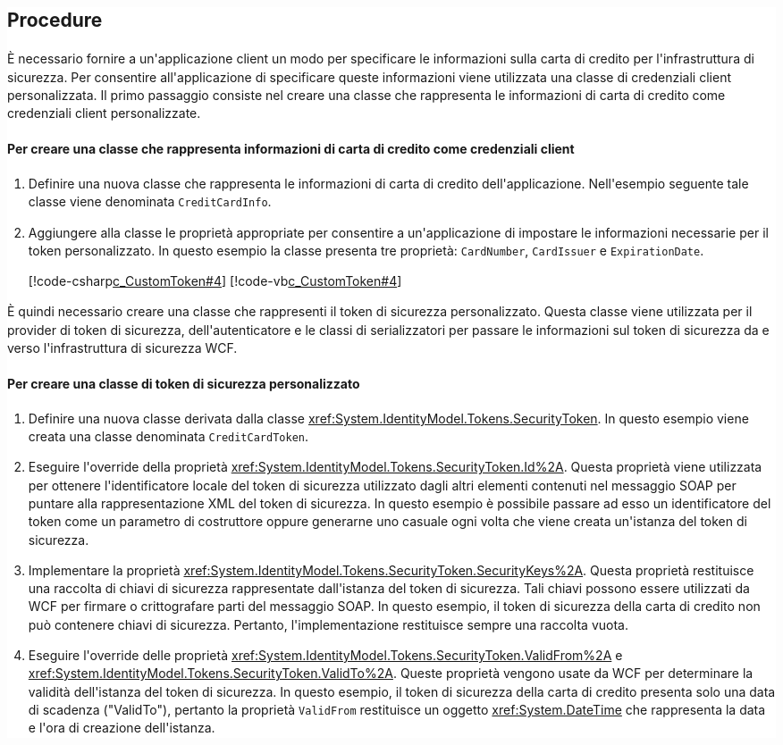 ## <a name="procedures"></a>Procedure  
 È necessario fornire a un'applicazione client un modo per specificare le informazioni sulla carta di credito per l'infrastruttura di sicurezza. Per consentire all'applicazione di specificare queste informazioni viene utilizzata una classe di credenziali client personalizzata. Il primo passaggio consiste nel creare una classe che rappresenta le informazioni di carta di credito come credenziali client personalizzate.  
  
#### <a name="to-create-a-class-that-represents-credit-card-information-inside-client-credentials"></a>Per creare una classe che rappresenta informazioni di carta di credito come credenziali client  
  
1.  Definire una nuova classe che rappresenta le informazioni di carta di credito dell'applicazione. Nell'esempio seguente tale classe viene denominata `CreditCardInfo`.  
  
2.  Aggiungere alla classe le proprietà appropriate per consentire a un'applicazione di impostare le informazioni necessarie per il token personalizzato. In questo esempio la classe presenta tre proprietà: `CardNumber`, `CardIssuer` e `ExpirationDate`.  
  
     [!code-csharp[c_CustomToken#4](../../../../samples/snippets/csharp/VS_Snippets_CFX/c_customtoken/cs/source.cs#4)]
     [!code-vb[c_CustomToken#4](../../../../samples/snippets/visualbasic/VS_Snippets_CFX/c_customtoken/vb/source.vb#4)]  
  
 È quindi necessario creare una classe che rappresenti il token di sicurezza personalizzato. Questa classe viene utilizzata per il provider di token di sicurezza, dell'autenticatore e le classi di serializzatori per passare le informazioni sul token di sicurezza da e verso l'infrastruttura di sicurezza WCF.  
  
#### <a name="to-create-a-custom-security-token-class"></a>Per creare una classe di token di sicurezza personalizzato  
  
1.  Definire una nuova classe derivata dalla classe <xref:System.IdentityModel.Tokens.SecurityToken>. In questo esempio viene creata una classe denominata `CreditCardToken`.  
  
2.  Eseguire l'override della proprietà <xref:System.IdentityModel.Tokens.SecurityToken.Id%2A>. Questa proprietà viene utilizzata per ottenere l'identificatore locale del token di sicurezza utilizzato dagli altri elementi contenuti nel messaggio SOAP per puntare alla rappresentazione XML del token di sicurezza. In questo esempio è possibile passare ad esso un identificatore del token come un parametro di costruttore oppure generarne uno casuale ogni volta che viene creata un'istanza del token di sicurezza.  
  
3.  Implementare la proprietà <xref:System.IdentityModel.Tokens.SecurityToken.SecurityKeys%2A>. Questa proprietà restituisce una raccolta di chiavi di sicurezza rappresentate dall'istanza del token di sicurezza. Tali chiavi possono essere utilizzati da WCF per firmare o crittografare parti del messaggio SOAP. In questo esempio, il token di sicurezza della carta di credito non può contenere chiavi di sicurezza. Pertanto, l'implementazione restituisce sempre una raccolta vuota.  
  
4.  Eseguire l'override delle proprietà <xref:System.IdentityModel.Tokens.SecurityToken.ValidFrom%2A> e <xref:System.IdentityModel.Tokens.SecurityToken.ValidTo%2A>. Queste proprietà vengono usate da WCF per determinare la validità dell'istanza del token di sicurezza. In questo esempio, il token di sicurezza della carta di credito presenta solo una data di scadenza ("ValidTo"), pertanto la proprietà `ValidFrom` restituisce un oggetto <xref:System.DateTime> che rappresenta la data e l'ora di creazione dell'istanza.  
  